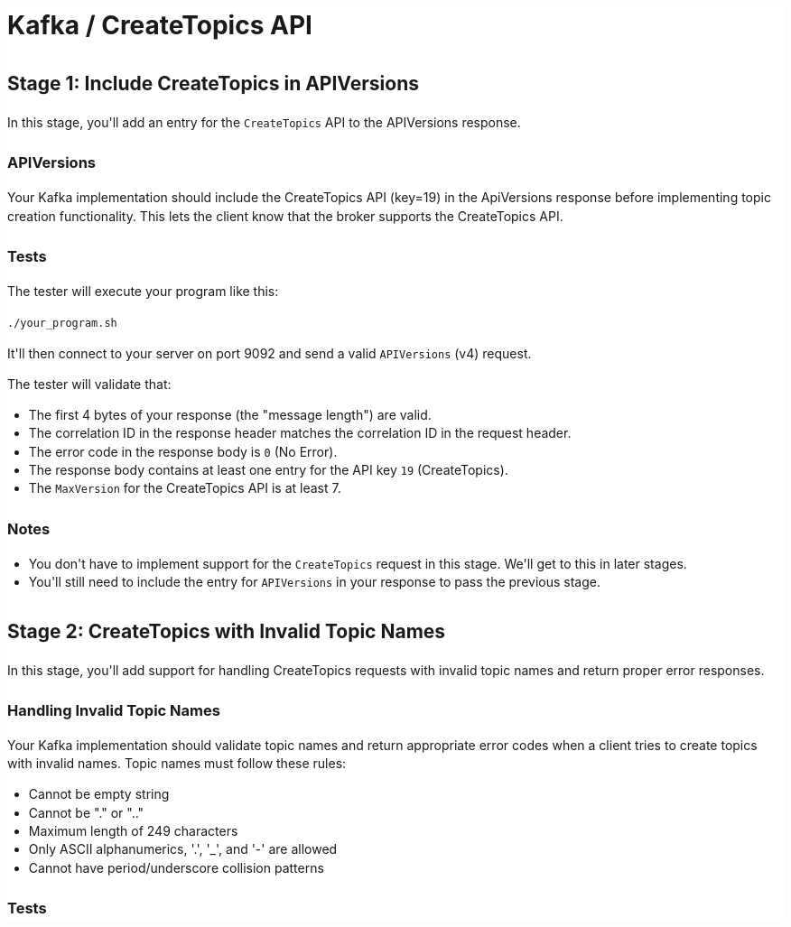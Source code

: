 # Kafka / CreateTopics API

## Stage 1: Include CreateTopics in APIVersions

In this stage, you'll add an entry for the `CreateTopics` API to the APIVersions response.

### APIVersions

Your Kafka implementation should include the CreateTopics API (key=19) in the ApiVersions response before implementing topic creation functionality. This lets the client know that the broker supports the CreateTopics API.

### Tests

The tester will execute your program like this:

```bash
./your_program.sh
```

It'll then connect to your server on port 9092 and send a valid `APIVersions` (v4) request.

The tester will validate that:

- The first 4 bytes of your response (the "message length") are valid.
- The correlation ID in the response header matches the correlation ID in the request header.
- The error code in the response body is `0` (No Error).
- The response body contains at least one entry for the API key `19` (CreateTopics).
- The `MaxVersion` for the CreateTopics API is at least 7.

### Notes

- You don't have to implement support for the `CreateTopics` request in this stage. We'll get to this in later stages.
- You'll still need to include the entry for `APIVersions` in your response to pass the previous stage.

## Stage 2: CreateTopics with Invalid Topic Names

In this stage, you'll add support for handling CreateTopics requests with invalid topic names and return proper error responses.

### Handling Invalid Topic Names

Your Kafka implementation should validate topic names and return appropriate error codes when a client tries to create topics with invalid names. Topic names must follow these rules:
- Cannot be empty string
- Cannot be "." or ".."
- Maximum length of 249 characters
- Only ASCII alphanumerics, '.', '_', and '-' are allowed
- Cannot have period/underscore collision patterns

### Tests
